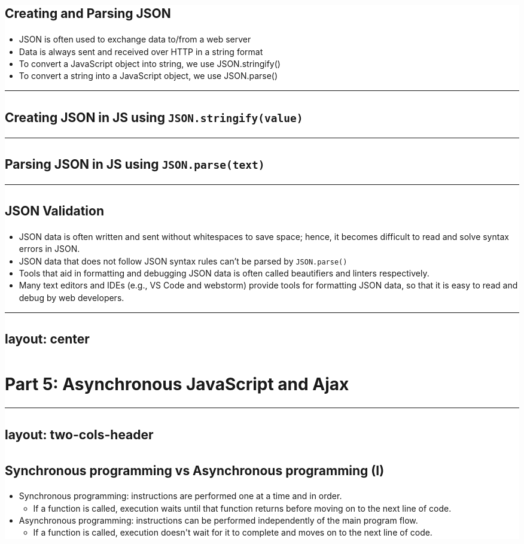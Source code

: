
## Creating and Parsing JSON
- JSON is often used to exchange data to/from a web server
- Data is always sent and received over HTTP in a string format
- To convert a JavaScript object into string, we use JSON.stringify()
- To convert a string into a JavaScript object, we use JSON.parse()

---

## Creating JSON in JS using `JSON.stringify(value)`


<iframe class="jsfiddle" width="100%" height="70%" title="JS Stringify" src="//jsfiddle.net/kalharbi/7yesf5nj/embedded/html,result/" allowfullscreen="allowfullscreen" allowpaymentrequest frameborder="0"></iframe>



---

## Parsing JSON in JS using `JSON.parse(text)`

<iframe class="jsfiddle" width="100%" height="70%" title="JS Stringify" src="//jsfiddle.net/kalharbi/vkox3gj8/embedded/html,result/" allowfullscreen="allowfullscreen" allowpaymentrequest frameborder="0"></iframe>



---

## JSON Validation

- JSON data is often written and sent without whitespaces to save space; hence, it becomes difficult to read and solve syntax errors in JSON.
- JSON data that does not follow JSON syntax rules can’t be parsed by `JSON.parse()`
- Tools that aid in formatting and debugging JSON data is often called beautifiers and linters respectively.
- Many text editors and IDEs (e.g., VS Code and webstorm) provide tools for formatting JSON data, so that it is easy to read and debug by web developers.


---
layout: center
---

# Part 5: Asynchronous JavaScript and Ajax

---
layout: two-cols-header
---

## Synchronous programming vs Asynchronous programming (I)
- Synchronous programming: instructions are performed one at a time and in order.   
  - If a function is called, execution waits until that function returns before moving on to the next line of code.
- Asynchronous programming: instructions can be performed independently of the main program flow. 
  - If a function is called, execution doesn't wait for it to complete and moves on to the next line of code.
